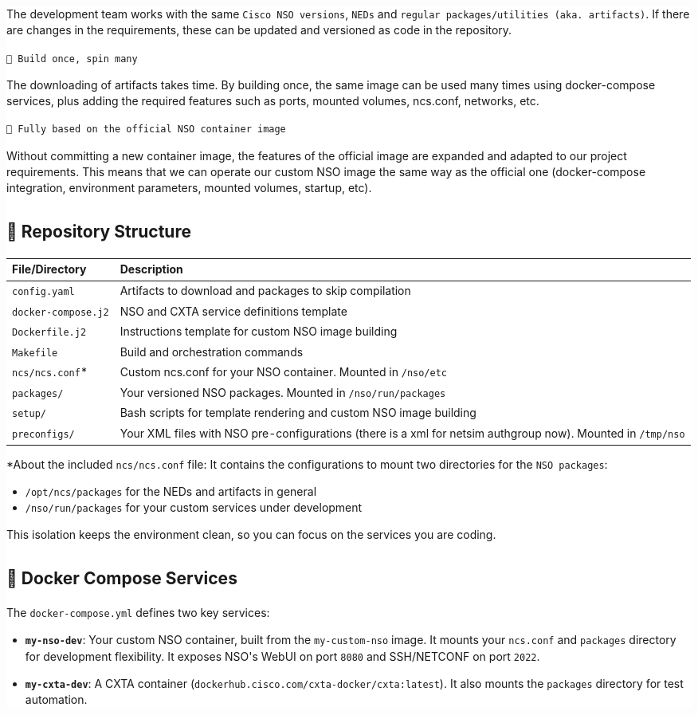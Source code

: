 The development team works with the same `Cisco NSO versions`, `NEDs` and `regular packages/utilities (aka. artifacts)`. If there are changes in the requirements, these can be updated and versioned as code in the repository. 

`🚀 Build once, spin many`

The downloading of artifacts takes time. By building once, the same image can be used many times using docker-compose services, plus adding the required features such as ports, mounted volumes, ncs.conf, networks, etc.

`🚢 Fully based on the official NSO container image`

Without committing a new container image, the features of the official image are expanded and adapted to our project requirements. This means that we can operate our custom NSO image the same way as the official one (docker-compose integration, environment parameters, mounted volumes, startup, etc).

## 📁 Repository Structure
| File/Directory        | Description                                       |
| :-------------------- | :------------------------------------------------ |
| `config.yaml`         | Artifacts to download and packages to skip compilation |
| `docker-compose.j2`  | NSO and CXTA service definitions template                  |
| `Dockerfile.j2`          | Instructions template for custom NSO image building       |
| `Makefile`            | Build and orchestration commands                  |
| `ncs/ncs.conf`*        | Custom ncs.conf for your NSO container. Mounted in `/nso/etc`       |
| `packages/`           | Your versioned NSO packages. Mounted in `/nso/run/packages` |
| `setup/`              | Bash scripts for template rendering and custom NSO image building        |
| `preconfigs/`           | Your XML files with NSO pre-configurations (there is a xml for netsim authgroup now). Mounted in `/tmp/nso` |

*About the included `ncs/ncs.conf` file: It contains the configurations to mount two directories for the `NSO packages`:
* `/opt/ncs/packages` for the NEDs and artifacts in general
* `/nso/run/packages` for your custom services under development

This isolation keeps the environment clean, so you can focus on the services you are coding.

## 🐳 Docker Compose Services
The `docker-compose.yml` defines two key services:

*   **`my-nso-dev`**:
    Your custom NSO container, built from the `my-custom-nso` image. It mounts your `ncs.conf` and `packages` directory for development flexibility. It exposes NSO's WebUI on port `8080` and SSH/NETCONF on port `2022`.

*   **`my-cxta-dev`**:
    A CXTA container (`dockerhub.cisco.com/cxta-docker/cxta:latest`). It also mounts the `packages` directory for test automation.
